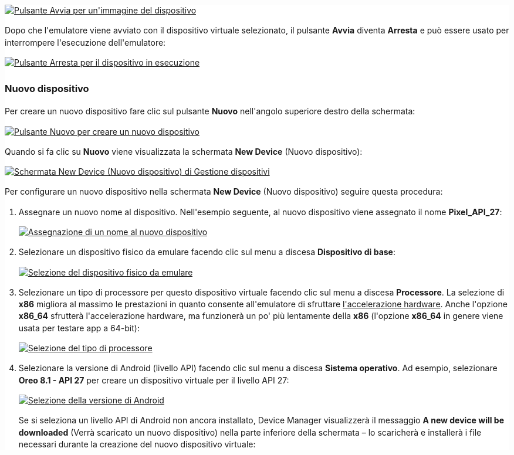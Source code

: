 [![Pulsante Avvia per un'immagine del dispositivo](device-manager-images/win/06-start-button-sml.png)](device-manager-images/win/06-start-button.png#lightbox)

Dopo che l'emulatore viene avviato con il dispositivo virtuale selezionato, il pulsante **Avvia** diventa **Arresta** e può essere usato per interrompere l'esecuzione dell'emulatore:

[![Pulsante Arresta per il dispositivo in esecuzione](device-manager-images/win/07-stop-button-sml.png)](device-manager-images/win/07-stop-button.png#lightbox)

### <a name="new-device"></a>Nuovo dispositivo

Per creare un nuovo dispositivo fare clic sul pulsante **Nuovo** nell'angolo superiore destro della schermata:

[![Pulsante Nuovo per creare un nuovo dispositivo](device-manager-images/win/08-new-button-sml.png)](device-manager-images/win/08-new-button.png#lightbox)

Quando si fa clic su **Nuovo** viene visualizzata la schermata **New Device** (Nuovo dispositivo):

[![Schermata New Device (Nuovo dispositivo) di Gestione dispositivi](device-manager-images/win/09-new-device-editor-sml.png)](device-manager-images/win/09-new-device-editor.png#lightbox)

Per configurare un nuovo dispositivo nella schermata **New Device** (Nuovo dispositivo) seguire questa procedura:

1. Assegnare un nuovo nome al dispositivo. Nell'esempio seguente, al nuovo dispositivo viene assegnato il nome **Pixel_API_27**:

   [![Assegnazione di un nome al nuovo dispositivo](device-manager-images/win/10-device-name-sml.png)](device-manager-images/win/10-device-name.png#lightbox)

2. Selezionare un dispositivo fisico da emulare facendo clic sul menu a discesa **Dispositivo di base**:

   [![Selezione del dispositivo fisico da emulare](device-manager-images/win/11-device-menu-sml.png)](device-manager-images/win/11-device-menu.png#lightbox)

3. Selezionare un tipo di processore per questo dispositivo virtuale facendo clic sul menu a discesa **Processore**. La selezione di **x86** migliora al massimo le prestazioni in quanto consente all'emulatore di sfruttare [l'accelerazione hardware](~/android/get-started/installation/android-emulator/hardware-acceleration.md).
   Anche l'opzione **x86_64** sfrutterà l'accelerazione hardware, ma funzionerà un po' più lentamente della **x86** (l'opzione **x86_64** in genere viene usata per testare app a 64-bit):

   [![Selezione del tipo di processore](device-manager-images/win/12-processor-type-menu-sml.png)](device-manager-images/win/12-processor-type-menu.png#lightbox)

4. Selezionare la versione di Android (livello API) facendo clic sul menu a discesa **Sistema operativo**. Ad esempio, selezionare **Oreo 8.1 - API 27** per creare un dispositivo virtuale per il livello API 27:

   [![Selezione della versione di Android](device-manager-images/win/13-android-version-w158-sml.png)](device-manager-images/win/13-android-version-w158.png#lightbox)

   Se si seleziona un livello API di Android non ancora installato, Device Manager visualizzerà il messaggio **A new device will be downloaded** (Verrà scaricato un nuovo dispositivo) nella parte inferiore della schermata &ndash; lo scaricherà e installerà i file necessari durante la creazione del nuovo dispositivo virtuale:
